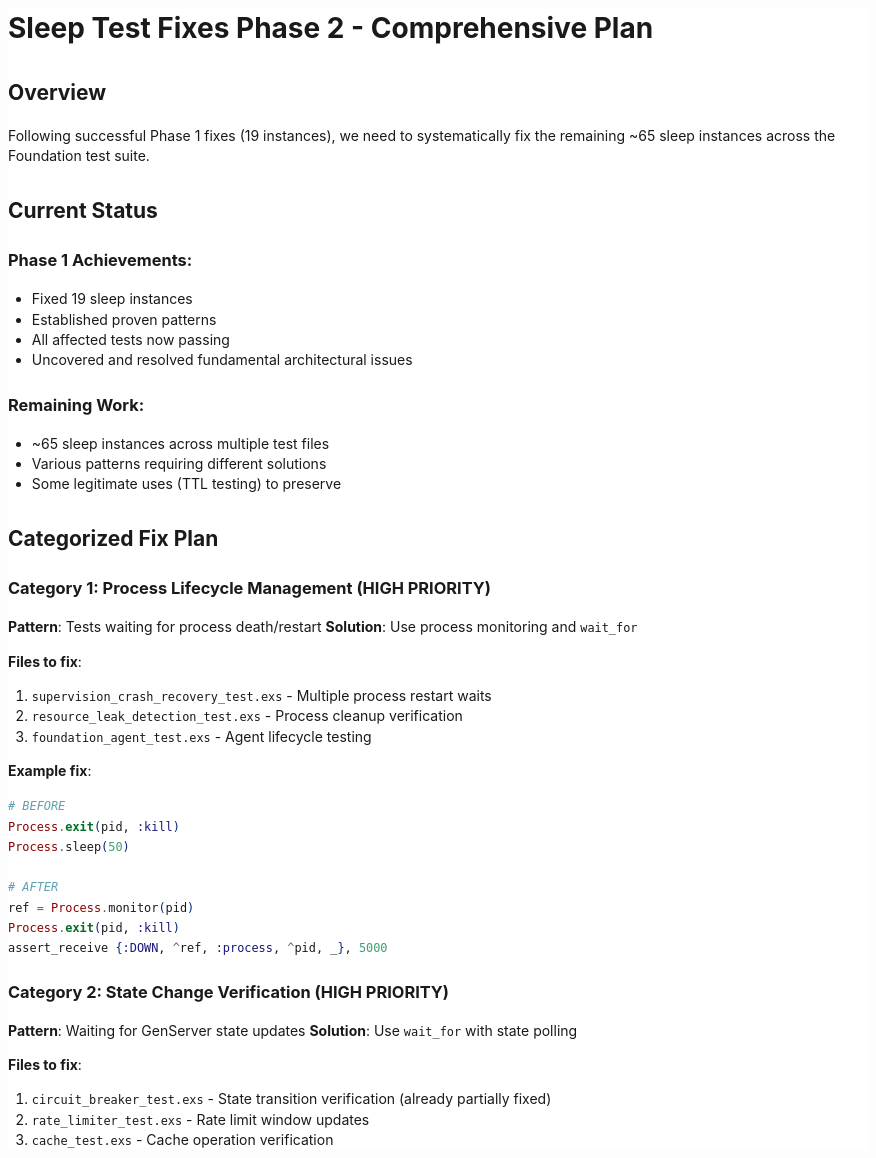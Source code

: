 # Sleep Test Fixes Phase 2 - Comprehensive Plan

## Overview

Following successful Phase 1 fixes (19 instances), we need to systematically fix the remaining ~65 sleep instances across the Foundation test suite.

## Current Status

### Phase 1 Achievements:
- Fixed 19 sleep instances
- Established proven patterns
- All affected tests now passing
- Uncovered and resolved fundamental architectural issues

### Remaining Work:
- ~65 sleep instances across multiple test files
- Various patterns requiring different solutions
- Some legitimate uses (TTL testing) to preserve

## Categorized Fix Plan

### Category 1: Process Lifecycle Management (HIGH PRIORITY)
**Pattern**: Tests waiting for process death/restart
**Solution**: Use process monitoring and `wait_for`

**Files to fix**:
1. `supervision_crash_recovery_test.exs` - Multiple process restart waits
2. `resource_leak_detection_test.exs` - Process cleanup verification
3. `foundation_agent_test.exs` - Agent lifecycle testing

**Example fix**:
```elixir
# BEFORE
Process.exit(pid, :kill)
Process.sleep(50)

# AFTER
ref = Process.monitor(pid)
Process.exit(pid, :kill)
assert_receive {:DOWN, ^ref, :process, ^pid, _}, 5000
```

### Category 2: State Change Verification (HIGH PRIORITY)
**Pattern**: Waiting for GenServer state updates
**Solution**: Use `wait_for` with state polling

**Files to fix**:
1. `circuit_breaker_test.exs` - State transition verification (already partially fixed)
2. `rate_limiter_test.exs` - Rate limit window updates
3. `cache_test.exs` - Cache operation verification
